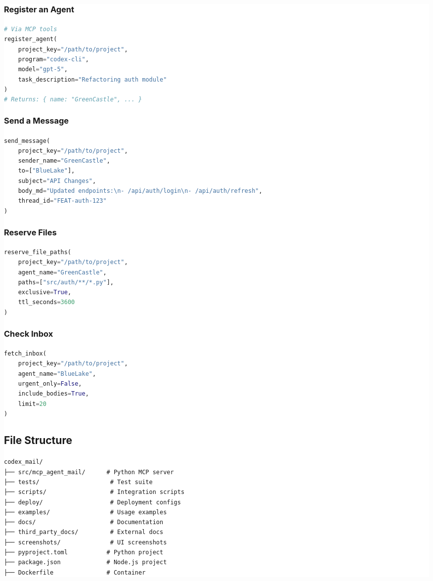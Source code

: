 ### Register an Agent

```python
# Via MCP tools
register_agent(
    project_key="/path/to/project",
    program="codex-cli",
    model="gpt-5",
    task_description="Refactoring auth module"
)
# Returns: { name: "GreenCastle", ... }
```

### Send a Message

```python
send_message(
    project_key="/path/to/project",
    sender_name="GreenCastle",
    to=["BlueLake"],
    subject="API Changes",
    body_md="Updated endpoints:\n- /api/auth/login\n- /api/auth/refresh",
    thread_id="FEAT-auth-123"
)
```

### Reserve Files

```python
reserve_file_paths(
    project_key="/path/to/project",
    agent_name="GreenCastle",
    paths=["src/auth/**/*.py"],
    exclusive=True,
    ttl_seconds=3600
)
```

### Check Inbox

```python
fetch_inbox(
    project_key="/path/to/project",
    agent_name="BlueLake",
    urgent_only=False,
    include_bodies=True,
    limit=20
)
```

## File Structure

```
codex_mail/
├── src/mcp_agent_mail/      # Python MCP server
├── tests/                    # Test suite
├── scripts/                  # Integration scripts
├── deploy/                   # Deployment configs
├── examples/                 # Usage examples
├── docs/                     # Documentation
├── third_party_docs/         # External docs
├── screenshots/              # UI screenshots
├── pyproject.toml           # Python project
├── package.json             # Node.js project
├── Dockerfile               # Container
```